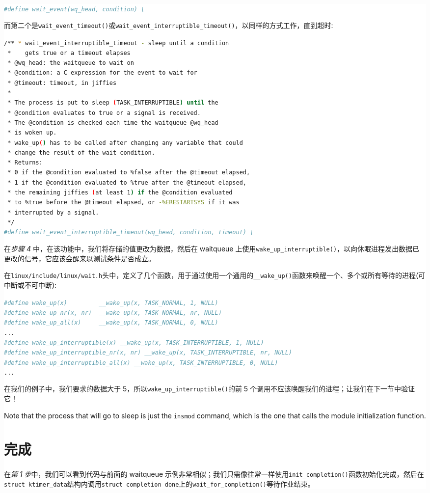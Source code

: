 ```sh
#define wait_event(wq_head, condition) \
```

而第二个是`wait_event_timeout()`或`wait_event_interruptible_timeout()`，以同样的方式工作，直到超时:

```sh
/** * wait_event_interruptible_timeout - sleep until a condition
 *    gets true or a timeout elapses
 * @wq_head: the waitqueue to wait on
 * @condition: a C expression for the event to wait for
 * @timeout: timeout, in jiffies
 *
 * The process is put to sleep (TASK_INTERRUPTIBLE) until the
 * @condition evaluates to true or a signal is received.
 * The @condition is checked each time the waitqueue @wq_head
 * is woken up.
 * wake_up() has to be called after changing any variable that could
 * change the result of the wait condition.
 * Returns:
 * 0 if the @condition evaluated to %false after the @timeout elapsed,
 * 1 if the @condition evaluated to %true after the @timeout elapsed,
 * the remaining jiffies (at least 1) if the @condition evaluated
 * to %true before the @timeout elapsed, or -%ERESTARTSYS if it was
 * interrupted by a signal.
 */
#define wait_event_interruptible_timeout(wq_head, condition, timeout) \
```

在*步骤 4* 中，在该功能中，我们将存储的值更改为数据，然后在 waitqueue 上使用`wake_up_interruptible()`，以向休眠进程发出数据已更改的信号，它应该会醒来以测试条件是否成立。

在`linux/include/linux/wait.h`头中，定义了几个函数，用于通过使用一个通用的`__wake_up()`函数来唤醒一个、多个或所有等待的进程(可中断或不可中断):

```sh
#define wake_up(x)         __wake_up(x, TASK_NORMAL, 1, NULL)
#define wake_up_nr(x, nr)  __wake_up(x, TASK_NORMAL, nr, NULL)
#define wake_up_all(x)     __wake_up(x, TASK_NORMAL, 0, NULL)
...
#define wake_up_interruptible(x) __wake_up(x, TASK_INTERRUPTIBLE, 1, NULL)
#define wake_up_interruptible_nr(x, nr) __wake_up(x, TASK_INTERRUPTIBLE, nr, NULL)
#define wake_up_interruptible_all(x) __wake_up(x, TASK_INTERRUPTIBLE, 0, NULL)
...
```

在我们的例子中，我们要求的数据大于 5，所以`wake_up_interruptible()`的前 5 个调用不应该唤醒我们的进程；让我们在下一节中验证它！

Note that the process that will go to sleep is just the `insmod` command, which is the one that calls the module initialization function.

# 完成

在*第 1 步*中，我们可以看到代码与前面的 waitqueue 示例非常相似；我们只需像往常一样使用`init_completion()`函数初始化完成，然后在`struct ktimer_data`结构内调用`struct completion done`上的`wait_for_completion()`等待作业结束。
